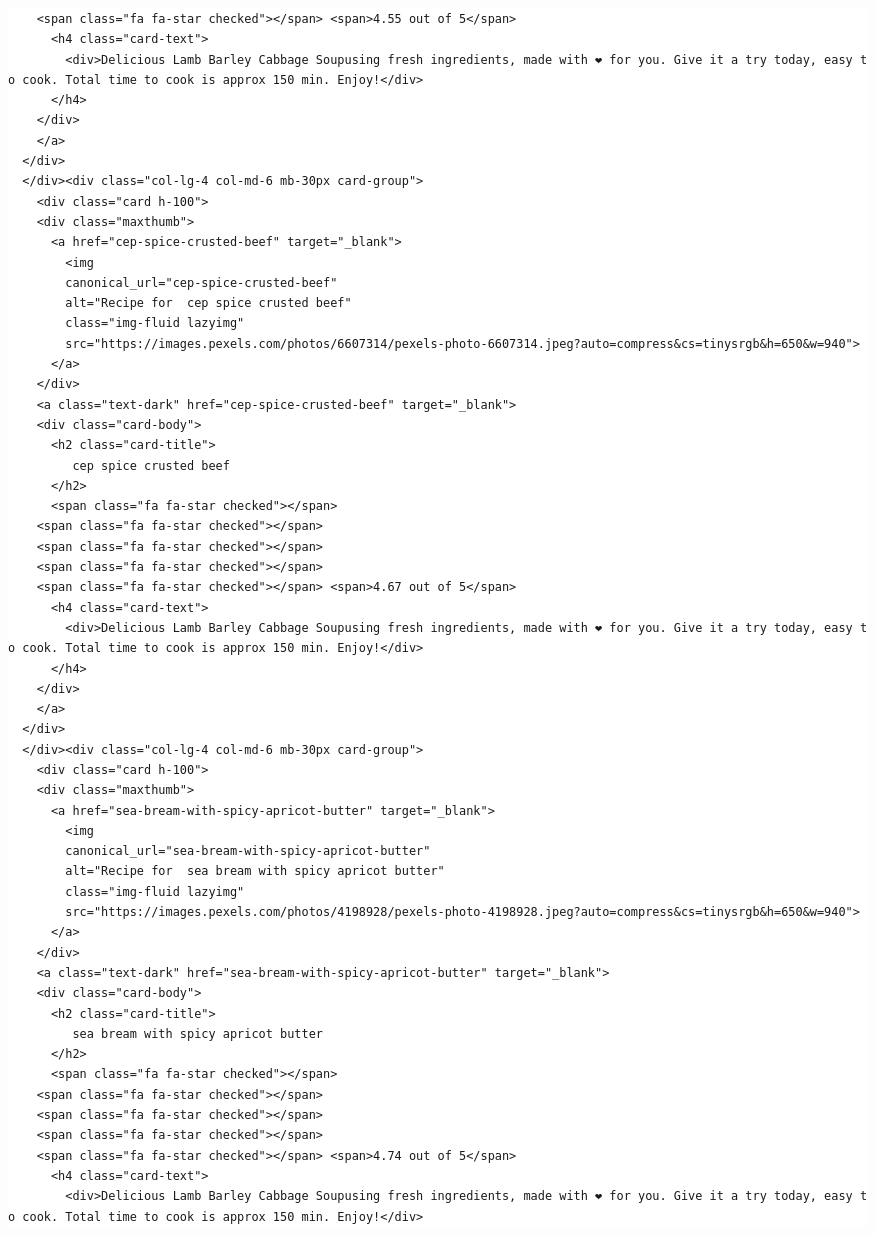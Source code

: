         <span class="fa fa-star checked"></span> <span>4.55 out of 5</span>
          <h4 class="card-text">
            <div>Delicious Lamb Barley Cabbage Soupusing fresh ingredients, made with ❤️ for you. Give it a try today, easy to cook. Total time to cook is approx 150 min. Enjoy!</div>
          </h4>
        </div>
        </a>
      </div>
      </div><div class="col-lg-4 col-md-6 mb-30px card-group">
        <div class="card h-100">
        <div class="maxthumb">
          <a href="cep-spice-crusted-beef" target="_blank">
            <img
            canonical_url="cep-spice-crusted-beef"
            alt="Recipe for  cep spice crusted beef"
            class="img-fluid lazyimg"
            src="https://images.pexels.com/photos/6607314/pexels-photo-6607314.jpeg?auto=compress&cs=tinysrgb&h=650&w=940">
          </a>
        </div>
        <a class="text-dark" href="cep-spice-crusted-beef" target="_blank">
        <div class="card-body">
          <h2 class="card-title">
             cep spice crusted beef
          </h2>
          <span class="fa fa-star checked"></span>
        <span class="fa fa-star checked"></span>
        <span class="fa fa-star checked"></span>
        <span class="fa fa-star checked"></span>
        <span class="fa fa-star checked"></span> <span>4.67 out of 5</span>
          <h4 class="card-text">
            <div>Delicious Lamb Barley Cabbage Soupusing fresh ingredients, made with ❤️ for you. Give it a try today, easy to cook. Total time to cook is approx 150 min. Enjoy!</div>
          </h4>
        </div>
        </a>
      </div>
      </div><div class="col-lg-4 col-md-6 mb-30px card-group">
        <div class="card h-100">
        <div class="maxthumb">
          <a href="sea-bream-with-spicy-apricot-butter" target="_blank">
            <img
            canonical_url="sea-bream-with-spicy-apricot-butter"
            alt="Recipe for  sea bream with spicy apricot butter"
            class="img-fluid lazyimg"
            src="https://images.pexels.com/photos/4198928/pexels-photo-4198928.jpeg?auto=compress&cs=tinysrgb&h=650&w=940">
          </a>
        </div>
        <a class="text-dark" href="sea-bream-with-spicy-apricot-butter" target="_blank">
        <div class="card-body">
          <h2 class="card-title">
             sea bream with spicy apricot butter
          </h2>
          <span class="fa fa-star checked"></span>
        <span class="fa fa-star checked"></span>
        <span class="fa fa-star checked"></span>
        <span class="fa fa-star checked"></span>
        <span class="fa fa-star checked"></span> <span>4.74 out of 5</span>
          <h4 class="card-text">
            <div>Delicious Lamb Barley Cabbage Soupusing fresh ingredients, made with ❤️ for you. Give it a try today, easy to cook. Total time to cook is approx 150 min. Enjoy!</div>